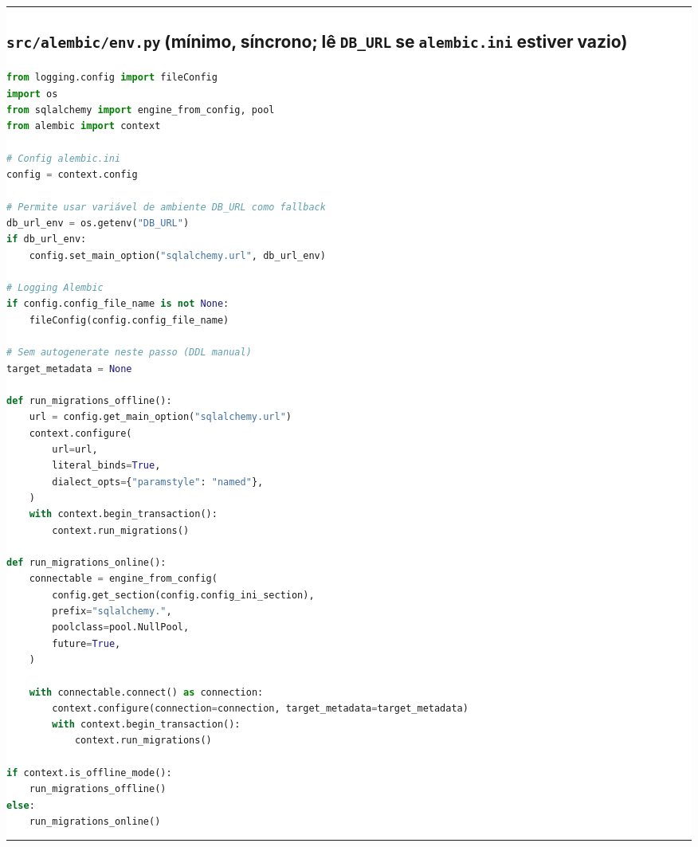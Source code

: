 ```bash
```

---

## `src/alembic/env.py` (mínimo, síncrono; lê `DB_URL` se `alembic.ini` estiver vazio)

```python
from logging.config import fileConfig
import os
from sqlalchemy import engine_from_config, pool
from alembic import context

# Config alembic.ini
config = context.config

# Permite usar variável de ambiente DB_URL como fallback
db_url_env = os.getenv("DB_URL")
if db_url_env:
    config.set_main_option("sqlalchemy.url", db_url_env)

# Logging Alembic
if config.config_file_name is not None:
    fileConfig(config.config_file_name)

# Sem autogenerate neste passo (DDL manual)
target_metadata = None

def run_migrations_offline():
    url = config.get_main_option("sqlalchemy.url")
    context.configure(
        url=url,
        literal_binds=True,
        dialect_opts={"paramstyle": "named"},
    )
    with context.begin_transaction():
        context.run_migrations()

def run_migrations_online():
    connectable = engine_from_config(
        config.get_section(config.config_ini_section),
        prefix="sqlalchemy.",
        poolclass=pool.NullPool,
        future=True,
    )

    with connectable.connect() as connection:
        context.configure(connection=connection, target_metadata=target_metadata)
        with context.begin_transaction():
            context.run_migrations()

if context.is_offline_mode():
    run_migrations_offline()
else:
    run_migrations_online()
```

---
